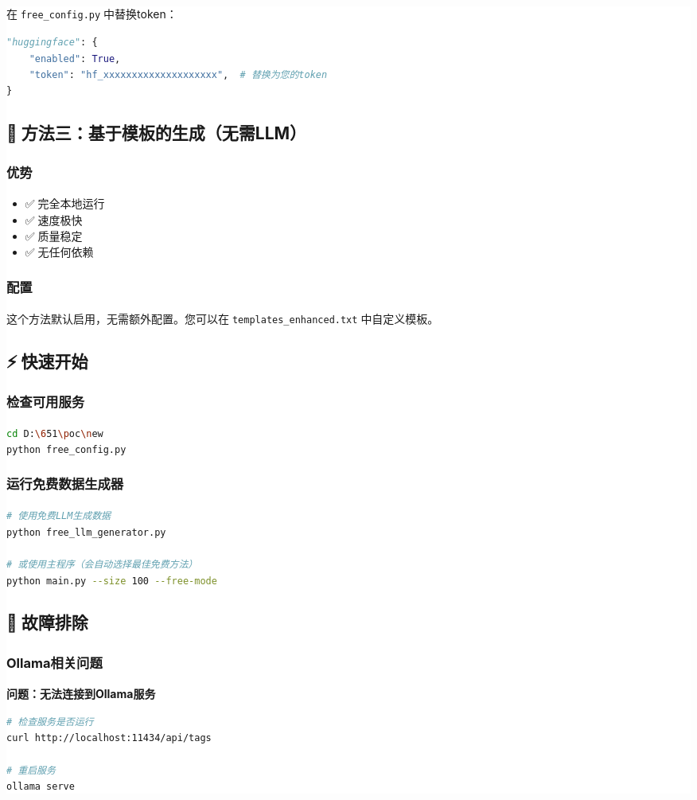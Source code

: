 在 `free_config.py` 中替换token：

```python
"huggingface": {
    "enabled": True,
    "token": "hf_xxxxxxxxxxxxxxxxxxxx",  # 替换为您的token
}
```

## 📝 方法三：基于模板的生成（无需LLM）

### 优势
- ✅ 完全本地运行
- ✅ 速度极快
- ✅ 质量稳定
- ✅ 无任何依赖

### 配置

这个方法默认启用，无需额外配置。您可以在 `templates_enhanced.txt` 中自定义模板。

## ⚡ 快速开始

### 检查可用服务

```bash
cd D:\651\poc\new
python free_config.py
```

### 运行免费数据生成器

```bash
# 使用免费LLM生成数据
python free_llm_generator.py

# 或使用主程序（会自动选择最佳免费方法）
python main.py --size 100 --free-mode
```

## 🔧 故障排除

### Ollama相关问题

**问题：无法连接到Ollama服务**
```bash
# 检查服务是否运行
curl http://localhost:11434/api/tags

# 重启服务
ollama serve
```
